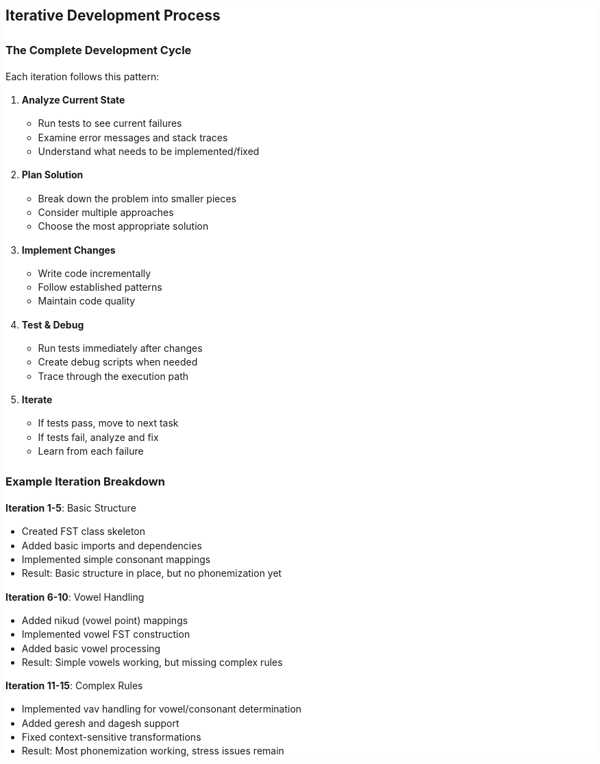 ## Iterative Development Process

### The Complete Development Cycle

Each iteration follows this pattern:

1. **Analyze Current State**

   - Run tests to see current failures
   - Examine error messages and stack traces
   - Understand what needs to be implemented/fixed

2. **Plan Solution**

   - Break down the problem into smaller pieces
   - Consider multiple approaches
   - Choose the most appropriate solution

3. **Implement Changes**

   - Write code incrementally
   - Follow established patterns
   - Maintain code quality

4. **Test & Debug**

   - Run tests immediately after changes
   - Create debug scripts when needed
   - Trace through the execution path

5. **Iterate**
   - If tests pass, move to next task
   - If tests fail, analyze and fix
   - Learn from each failure

### Example Iteration Breakdown

**Iteration 1-5**: Basic Structure

- Created FST class skeleton
- Added basic imports and dependencies
- Implemented simple consonant mappings
- Result: Basic structure in place, but no phonemization yet

**Iteration 6-10**: Vowel Handling

- Added nikud (vowel point) mappings
- Implemented vowel FST construction
- Added basic vowel processing
- Result: Simple vowels working, but missing complex rules

**Iteration 11-15**: Complex Rules

- Implemented vav handling for vowel/consonant determination
- Added geresh and dagesh support
- Fixed context-sensitive transformations
- Result: Most phonemization working, stress issues remain
